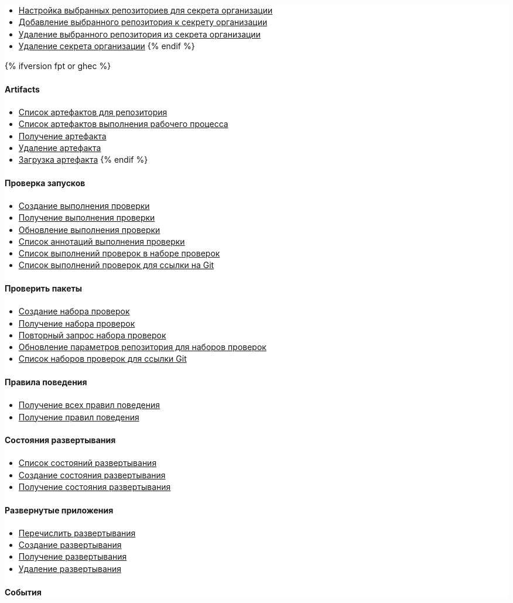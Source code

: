 * [Настройка выбранных репозиториев для секрета организации](/rest/actions#set-selected-repositories-for-an-organization-secret)
* [Добавление выбранного репозитория к секрету организации](/rest/actions#add-selected-repository-to-an-organization-secret)
* [Удаление выбранного репозитория из секрета организации](/rest/actions#remove-selected-repository-from-an-organization-secret)
* [Удаление секрета организации](/rest/actions#delete-an-organization-secret) {% endif %}

{% ifversion fpt or ghec %}
#### Artifacts

* [Список артефактов для репозитория](/rest/actions#list-artifacts-for-a-repository)
* [Список артефактов выполнения рабочего процесса](/rest/actions#list-workflow-run-artifacts)
* [Получение артефакта](/rest/actions#get-an-artifact)
* [Удаление артефакта](/rest/actions#delete-an-artifact)
* [Загрузка артефакта](/rest/actions#download-an-artifact) {% endif %}

#### Проверка запусков

* [Создание выполнения проверки](/rest/checks#create-a-check-run)
* [Получение выполнения проверки](/rest/checks#get-a-check-run)
* [Обновление выполнения проверки](/rest/checks#update-a-check-run)
* [Список аннотаций выполнения проверки](/rest/checks#list-check-run-annotations)
* [Список выполнений проверок в наборе проверок](/rest/checks#list-check-runs-in-a-check-suite)
* [Список выполнений проверок для ссылки на Git](/rest/checks#list-check-runs-for-a-git-reference)

#### Проверить пакеты

* [Создание набора проверок](/rest/checks#create-a-check-suite)
* [Получение набора проверок](/rest/checks#get-a-check-suite)
* [Повторный запрос набора проверок](/rest/checks#rerequest-a-check-suite)
* [Обновление параметров репозитория для наборов проверок](/rest/checks#update-repository-preferences-for-check-suites)
* [Список наборов проверок для ссылки Git](/rest/checks#list-check-suites-for-a-git-reference)

#### Правила поведения

* [Получение всех правил поведения](/rest/codes-of-conduct#get-all-codes-of-conduct)
* [Получение правил поведения](/rest/codes-of-conduct#get-a-code-of-conduct)

#### Состояния развертывания

* [Список состояний развертывания](/rest/deployments#list-deployment-statuses)
* [Создание состояния развертывания](/rest/deployments#create-a-deployment-status)
* [Получение состояния развертывания](/rest/deployments#get-a-deployment-status)

#### Развернутые приложения

* [Перечислить развертывания](/rest/deployments#list-deployments)
* [Создание развертывания](/rest/deployments#create-a-deployment)
* [Получение развертывания](/rest/deployments#get-a-deployment)
* [Удаление развертывания](/rest/deployments#delete-a-deployment)

#### События
